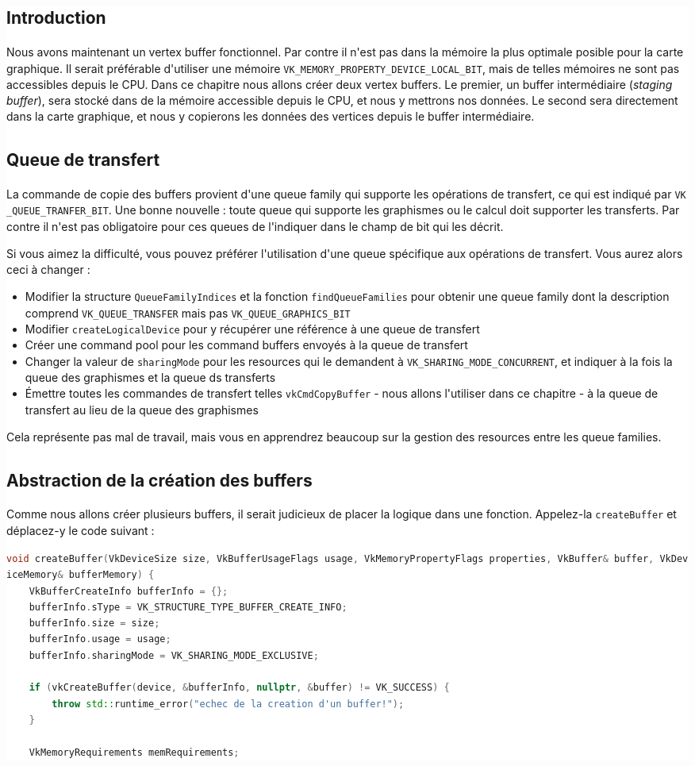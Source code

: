 ## Introduction

Nous avons maintenant un vertex buffer fonctionnel. Par contre il n'est pas dans la mémoire la plus optimale posible
pour la carte graphique. Il serait préférable d'utiliser une mémoire `VK_MEMORY_PROPERTY_DEVICE_LOCAL_BIT`,
mais de telles mémoires ne sont pas accessibles depuis le CPU. Dans ce chapitre nous allons créer deux vertex buffers.
Le premier, un buffer intermédiaire (*staging buffer*), sera stocké dans de la mémoire accessible depuis le CPU, et
nous y mettrons nos données. Le second sera directement dans la carte graphique, et nous y copierons les données des
vertices depuis le buffer intermédiaire.

## Queue de transfert

La commande de copie des buffers provient d'une queue family qui supporte les opérations de transfert, ce qui est
indiqué par `VK_QUEUE_TRANFER_BIT`. Une bonne nouvelle : toute queue qui supporte les graphismes ou le calcul doit
supporter les transferts. Par contre il n'est pas obligatoire pour ces queues de l'indiquer dans le champ de bit qui les
décrit.

Si vous aimez la difficulté, vous pouvez préférer l'utilisation d'une queue spécifique aux opérations de transfert. Vous
aurez alors ceci à changer :

* Modifier la structure `QueueFamilyIndices` et la fonction `findQueueFamilies` pour obtenir une queue family dont la
description comprend `VK_QUEUE_TRANSFER` mais pas `VK_QUEUE_GRAPHICS_BIT`
* Modifier `createLogicalDevice` pour y récupérer une référence à une queue de transfert
* Créer une command pool pour les command buffers envoyés à la queue de transfert
* Changer la valeur de `sharingMode` pour les resources qui le demandent à `VK_SHARING_MODE_CONCURRENT`, et indiquer à
la fois la queue des graphismes et la queue ds transferts
* Émettre toutes les commandes de transfert telles `vkCmdCopyBuffer` - nous allons l'utiliser dans ce chapitre - à la
queue de transfert au lieu de la queue des graphismes

Cela représente pas mal de travail, mais vous en apprendrez beaucoup sur la gestion des resources entre les queue
families.

## Abstraction de la création des buffers

Comme nous allons créer plusieurs buffers, il serait judicieux de placer la logique dans une fonction. Appelez-la
`createBuffer` et déplacez-y le code suivant :

```c++
void createBuffer(VkDeviceSize size, VkBufferUsageFlags usage, VkMemoryPropertyFlags properties, VkBuffer& buffer, VkDeviceMemory& bufferMemory) {
    VkBufferCreateInfo bufferInfo = {};
    bufferInfo.sType = VK_STRUCTURE_TYPE_BUFFER_CREATE_INFO;
    bufferInfo.size = size;
    bufferInfo.usage = usage;
    bufferInfo.sharingMode = VK_SHARING_MODE_EXCLUSIVE;

    if (vkCreateBuffer(device, &bufferInfo, nullptr, &buffer) != VK_SUCCESS) {
        throw std::runtime_error("echec de la creation d'un buffer!");
    }

    VkMemoryRequirements memRequirements;
```